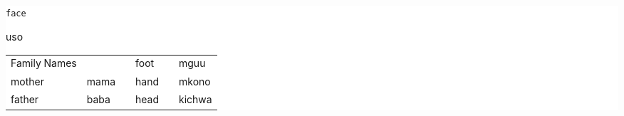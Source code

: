     face
   </td>
   <td>
   </td>
   <td>
    uso
   </td>
  </tr>
 </table>
 <table border="0">
  <tr>
   <td>
    Family Names
   </td>
   <td>
   </td>
   <td>
   </td>
   <td>
    foot
   </td>
   <td>
   </td>
   <td>
    mguu
   </td>
  </tr>
  <tr>
   <td>
    mother
   </td>
   <td>
    mama
   </td>
   <td>
   </td>
   <td>
    hand
   </td>
   <td>
   </td>
   <td>
    mkono
   </td>
  </tr>
  <tr>
   <td>
    father
   </td>
   <td>
    baba
   </td>
   <td>
   </td>
   <td>
    head
   </td>
   <td>
   </td>
   <td>
    kichwa
   </td>
  </tr>
  <tr>